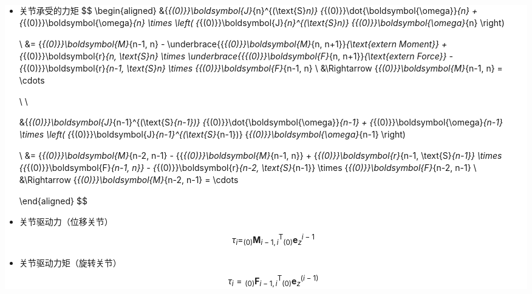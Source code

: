 
   - 关节承受的力矩
     $$
     \begin{aligned}
     &{_{(0)}}\boldsymbol{J}_{n}^{(\text{S}_n)} 
     {_{(0)}}\dot{\boldsymbol{\omega}}_{n} +
     {_{(0)}}\boldsymbol{\omega}_{n} \times
     \left(
     {_{(0)}}\boldsymbol{J}_{n}^{(\text{S}_n)} 
     {_{(0)}}\boldsymbol{\omega}_{n}
     \right)
     
     \\ &= 
     {_{(0)}}\boldsymbol{M}_{n-1, n} - 
     \underbrace{{_{(0)}}\boldsymbol{M}_{n, n+1}}_{\text{extern Moment}} +
     {_{(0)}}\boldsymbol{r}_{n, \text{S}_n} \times
     \underbrace{{_{(0)}}\boldsymbol{F}_{n, n+1}}_{\text{extern Force}} -
     {_{(0)}}\boldsymbol{r}_{n-1, \text{S}_n} \times
     {_{(0)}}\boldsymbol{F}_{n-1, n}
     \\ &\Rightarrow 
     {_{(0)}}\boldsymbol{M}_{n-1, n} = \cdots
     
     \\ \\
     
     &{_{(0)}}\boldsymbol{J}_{n-1}^{(\text{S}_{n-1})} 
     {_{(0)}}\dot{\boldsymbol{\omega}}_{n-1} +
     {_{(0)}}\boldsymbol{\omega}_{n-1} \times
     \left(
     {_{(0)}}\boldsymbol{J}_{n-1}^{(\text{S}_{n-1})} 
     {_{(0)}}\boldsymbol{\omega}_{n-1}
     \right)
     
     \\ &= 
     {_{(0)}}\boldsymbol{M}_{n-2, n-1} - 
     {{_{(0)}}\boldsymbol{M}_{n-1, n}} +
     {_{(0)}}\boldsymbol{r}_{n-1, \text{S}_{n-1}} \times
     {{_{(0)}}\boldsymbol{F}_{n-1, n}} -
     {_{(0)}}\boldsymbol{r}_{n-2, \text{S}_{n-1}} \times
     {_{(0)}}\boldsymbol{F}_{n-2, n-1}
     \\ &\Rightarrow 
     {_{(0)}}\boldsymbol{M}_{n-2, n-1} = \cdots
     
     \end{aligned}
     $$

   - 关节驱动力（位移关节）
     $$
     \tau_i = _{(0)}\boldsymbol{M}_{i-1, i}^{\text{T}} {_{(0)}}\boldsymbol{e}_z^{i-1}
     $$
     

   - 关节驱动力矩（旋转关节）
     $$
     \tau_i = {_{(0)}}\boldsymbol{F}_{i-1, i}^{\text{T}}{_{(0)}}\boldsymbol{e}_z^{(i-1)}
     $$
     